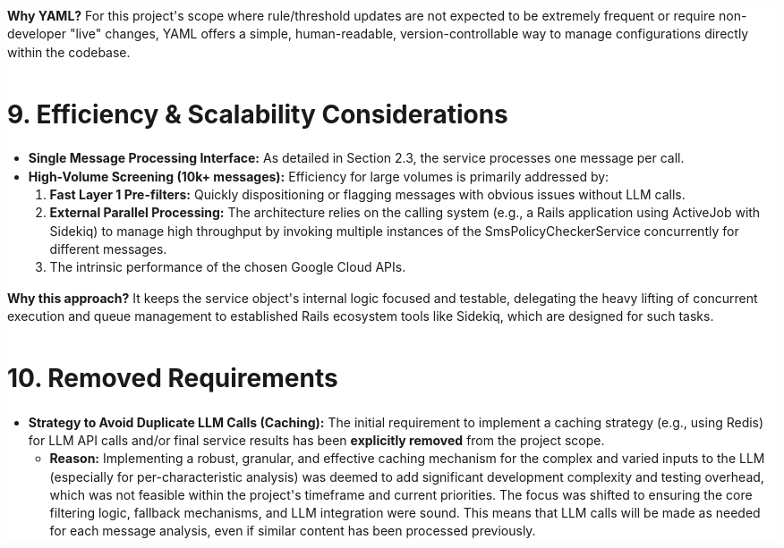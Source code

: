 **Why YAML?** For this project's scope where rule/threshold updates are not expected to be extremely frequent or require non-developer "live" changes, YAML offers a simple, human-readable, version-controllable way to manage configurations directly within the codebase.

# 9. Efficiency & Scalability Considerations

* **Single Message Processing Interface:** As detailed in Section 2.3, the service processes one message per call.
* **High-Volume Screening (10k+ messages):** Efficiency for large volumes is primarily addressed by:
    1. **Fast Layer 1 Pre-filters:** Quickly dispositioning or flagging messages with obvious issues without LLM calls.
    2. **External Parallel Processing:** The architecture relies on the calling system (e.g., a Rails application using ActiveJob with Sidekiq) to manage high throughput by invoking multiple instances of the SmsPolicyCheckerService concurrently for different messages.
    3. The intrinsic performance of the chosen Google Cloud APIs.

**Why this approach?** It keeps the service object's internal logic focused and testable, delegating the heavy lifting of concurrent execution and queue management to established Rails ecosystem tools like Sidekiq, which are designed for such tasks.

# 10. Removed Requirements

* **Strategy to Avoid Duplicate LLM Calls (Caching):** The initial requirement to implement a caching strategy (e.g., using Redis) for LLM API calls and/or final service results has been **explicitly removed** from the project scope.
    * **Reason:** Implementing a robust, granular, and effective caching mechanism for the complex and varied inputs to the LLM (especially for per-characteristic analysis) was deemed to add significant development complexity and testing overhead, which was not feasible within the project's timeframe and current priorities. The focus was shifted to ensuring the core filtering logic, fallback mechanisms, and LLM integration were sound. This means that LLM calls will be made as needed for each message analysis, even if similar content has been processed previously.



